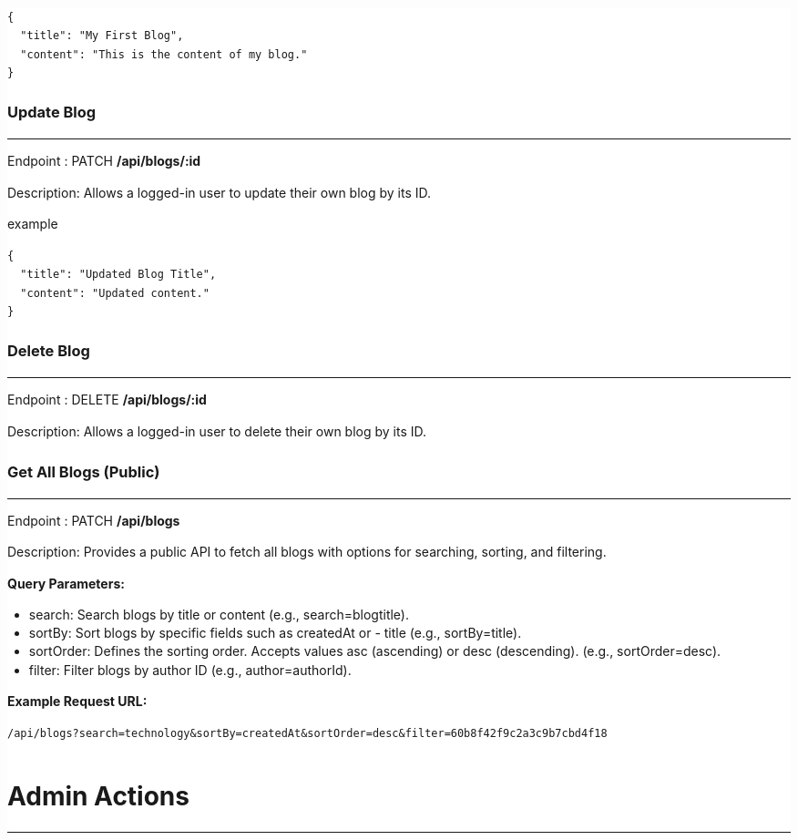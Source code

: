 ```
{
  "title": "My First Blog",
  "content": "This is the content of my blog."
}
```

### Update Blog

---

Endpoint : PATCH **/api/blogs/:id**

Description: Allows a logged-in user to update their own blog by its ID.

example

```
{
  "title": "Updated Blog Title",
  "content": "Updated content."
}
```

### Delete Blog

---

Endpoint : DELETE **/api/blogs/:id**

Description: Allows a logged-in user to delete their own blog by its ID.

### Get All Blogs (Public)

---

Endpoint : PATCH **/api/blogs**

Description: Provides a public API to fetch all blogs with options for searching, sorting, and filtering.

**Query Parameters:**

- search: Search blogs by title or content (e.g., search=blogtitle).
- sortBy: Sort blogs by specific fields such as createdAt or - title (e.g., sortBy=title).
- sortOrder: Defines the sorting order. Accepts values asc (ascending) or desc (descending). (e.g., sortOrder=desc).
- filter: Filter blogs by author ID (e.g., author=authorId).

**Example Request URL:**

```
/api/blogs?search=technology&sortBy=createdAt&sortOrder=desc&filter=60b8f42f9c2a3c9b7cbd4f18
```

# Admin Actions

---